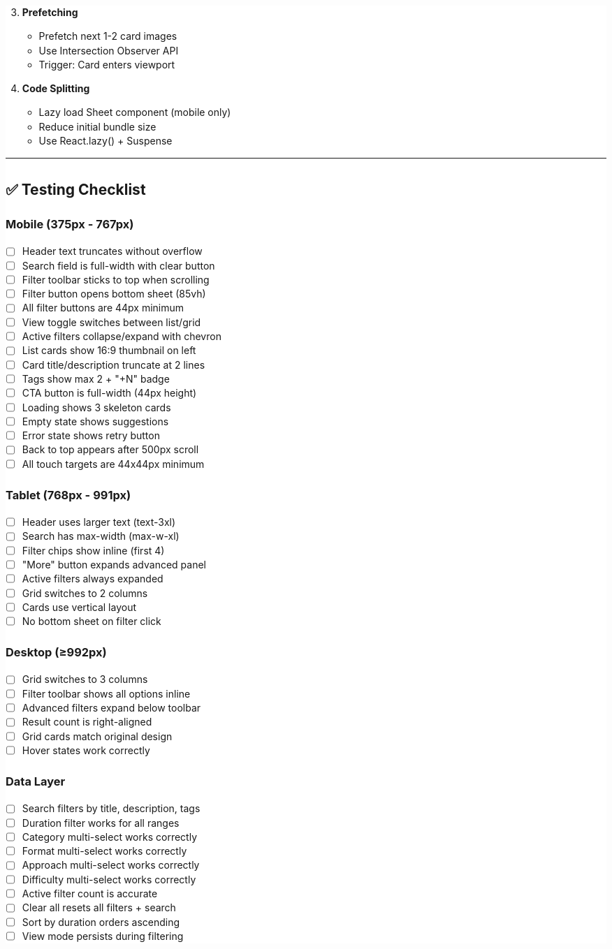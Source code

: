 3. **Prefetching**
   - Prefetch next 1-2 card images
   - Use Intersection Observer API
   - Trigger: Card enters viewport

4. **Code Splitting**
   - Lazy load Sheet component (mobile only)
   - Reduce initial bundle size
   - Use React.lazy() + Suspense

---

## ✅ Testing Checklist

### Mobile (375px - 767px)
- [ ] Header text truncates without overflow
- [ ] Search field is full-width with clear button
- [ ] Filter toolbar sticks to top when scrolling
- [ ] Filter button opens bottom sheet (85vh)
- [ ] All filter buttons are 44px minimum
- [ ] View toggle switches between list/grid
- [ ] Active filters collapse/expand with chevron
- [ ] List cards show 16:9 thumbnail on left
- [ ] Card title/description truncate at 2 lines
- [ ] Tags show max 2 + "+N" badge
- [ ] CTA button is full-width (44px height)
- [ ] Loading shows 3 skeleton cards
- [ ] Empty state shows suggestions
- [ ] Error state shows retry button
- [ ] Back to top appears after 500px scroll
- [ ] All touch targets are 44x44px minimum

### Tablet (768px - 991px)
- [ ] Header uses larger text (text-3xl)
- [ ] Search has max-width (max-w-xl)
- [ ] Filter chips show inline (first 4)
- [ ] "More" button expands advanced panel
- [ ] Active filters always expanded
- [ ] Grid switches to 2 columns
- [ ] Cards use vertical layout
- [ ] No bottom sheet on filter click

### Desktop (≥992px)
- [ ] Grid switches to 3 columns
- [ ] Filter toolbar shows all options inline
- [ ] Advanced filters expand below toolbar
- [ ] Result count is right-aligned
- [ ] Grid cards match original design
- [ ] Hover states work correctly

### Data Layer
- [ ] Search filters by title, description, tags
- [ ] Duration filter works for all ranges
- [ ] Category multi-select works correctly
- [ ] Format multi-select works correctly
- [ ] Approach multi-select works correctly
- [ ] Difficulty multi-select works correctly
- [ ] Active filter count is accurate
- [ ] Clear all resets all filters + search
- [ ] Sort by duration orders ascending
- [ ] View mode persists during filtering
